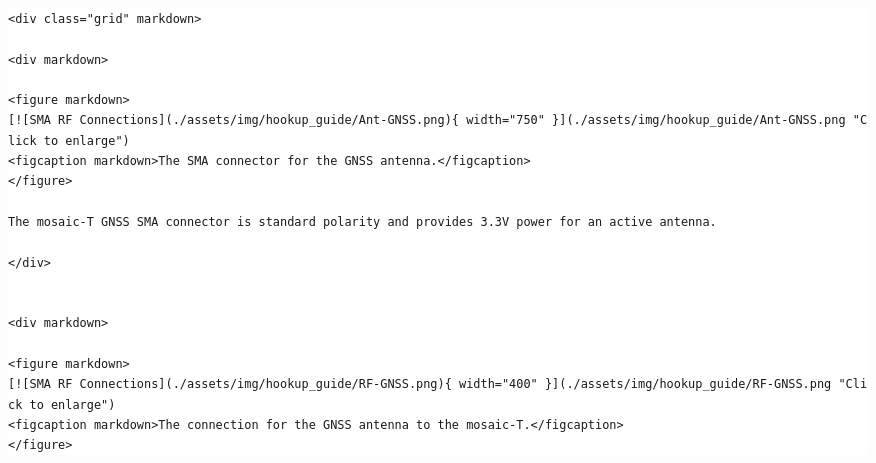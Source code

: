 	<div class="grid" markdown>

	<div markdown>

	<figure markdown>
	[![SMA RF Connections](./assets/img/hookup_guide/Ant-GNSS.png){ width="750" }](./assets/img/hookup_guide/Ant-GNSS.png "Click to enlarge")
	<figcaption markdown>The SMA connector for the GNSS antenna.</figcaption>
	</figure>

	The mosaic-T GNSS SMA connector is standard polarity and provides 3.3V power for an active antenna.

	</div>


	<div markdown>

	<figure markdown>
	[![SMA RF Connections](./assets/img/hookup_guide/RF-GNSS.png){ width="400" }](./assets/img/hookup_guide/RF-GNSS.png "Click to enlarge")
	<figcaption markdown>The connection for the GNSS antenna to the mosaic-T.</figcaption>
	</figure>

